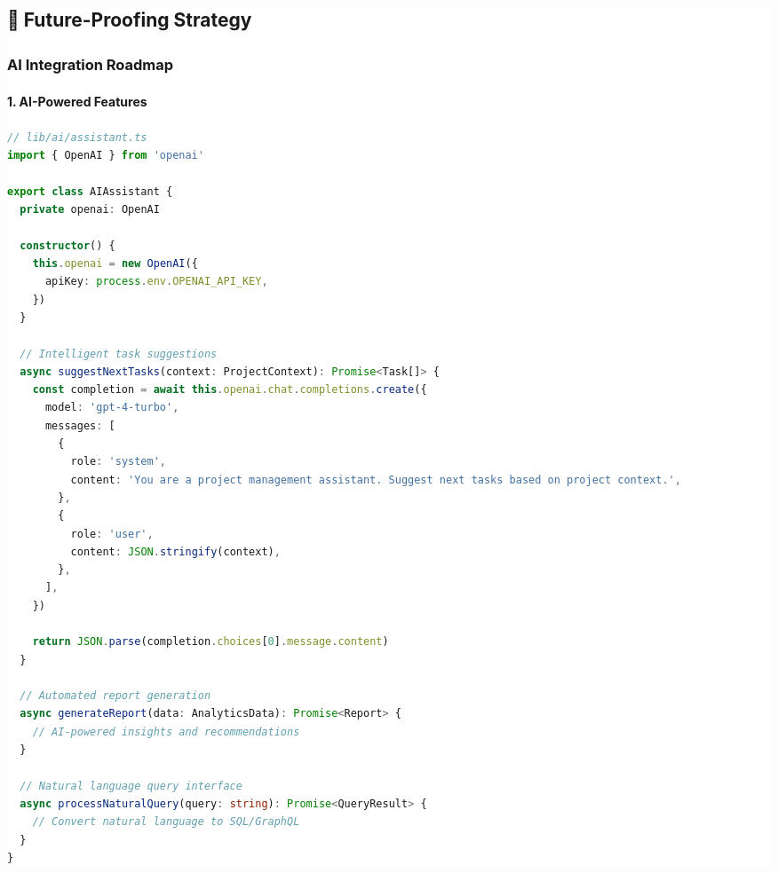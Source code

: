 
## 🔮 Future-Proofing Strategy

### AI Integration Roadmap

#### 1. AI-Powered Features
```typescript
// lib/ai/assistant.ts
import { OpenAI } from 'openai'

export class AIAssistant {
  private openai: OpenAI
  
  constructor() {
    this.openai = new OpenAI({
      apiKey: process.env.OPENAI_API_KEY,
    })
  }
  
  // Intelligent task suggestions
  async suggestNextTasks(context: ProjectContext): Promise<Task[]> {
    const completion = await this.openai.chat.completions.create({
      model: 'gpt-4-turbo',
      messages: [
        {
          role: 'system',
          content: 'You are a project management assistant. Suggest next tasks based on project context.',
        },
        {
          role: 'user',
          content: JSON.stringify(context),
        },
      ],
    })
    
    return JSON.parse(completion.choices[0].message.content)
  }
  
  // Automated report generation
  async generateReport(data: AnalyticsData): Promise<Report> {
    // AI-powered insights and recommendations
  }
  
  // Natural language query interface
  async processNaturalQuery(query: string): Promise<QueryResult> {
    // Convert natural language to SQL/GraphQL
  }
}
```
